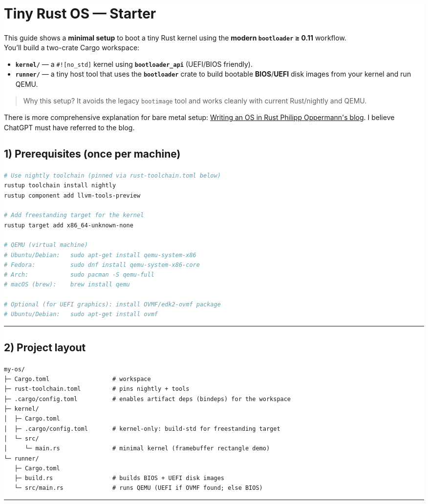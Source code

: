 # Tiny Rust OS — Starter

This guide shows a **minimal setup** to boot a tiny Rust kernel using the **modern `bootloader` ≥ 0.11** workflow.  
You’ll build a two-crate Cargo workspace:

- **`kernel/`** — a `#![no_std]` kernel using **`bootloader_api`** (UEFI/BIOS friendly).
- **`runner/`** — a tiny host tool that uses the **`bootloader`** crate to build bootable **BIOS**/**UEFI** disk images from your kernel and run QEMU.

> Why this setup? It avoids the legacy `bootimage` tool and works cleanly with current Rust/nightly and QEMU.

There is more comprehensive explanation for bare metal setup: [Writing an OS in Rust Philipp Oppermann's blog](https://os.phil-opp.com/freestanding-rust-binary/).
I believe ChatGPT must have referred to the blog.

## 1) Prerequisites (once per machine)

```bash
# Use nightly toolchain (pinned via rust-toolchain.toml below)
rustup toolchain install nightly
rustup component add llvm-tools-preview

# Add freestanding target for the kernel
rustup target add x86_64-unknown-none

# QEMU (virtual machine)
# Ubuntu/Debian:   sudo apt-get install qemu-system-x86
# Fedora:          sudo dnf install qemu-system-x86-core
# Arch:            sudo pacman -S qemu-full
# macOS (brew):    brew install qemu

# Optional (for UEFI graphics): install OVMF/edk2-ovmf package
# Ubuntu/Debian:   sudo apt-get install ovmf
```

---

## 2) Project layout

```
my-os/
├─ Cargo.toml                  # workspace
├─ rust-toolchain.toml         # pins nightly + tools
├─ .cargo/config.toml          # enables artifact deps (bindeps) for the workspace
├─ kernel/
│  ├─ Cargo.toml
│  ├─ .cargo/config.toml       # kernel-only: build-std for freestanding target
│  └─ src/
│     └─ main.rs               # minimal kernel (framebuffer rectangle demo)
└─ runner/
   ├─ Cargo.toml
   ├─ build.rs                 # builds BIOS + UEFI disk images
   └─ src/main.rs              # runs QEMU (UEFI if OVMF found; else BIOS)
```

---
